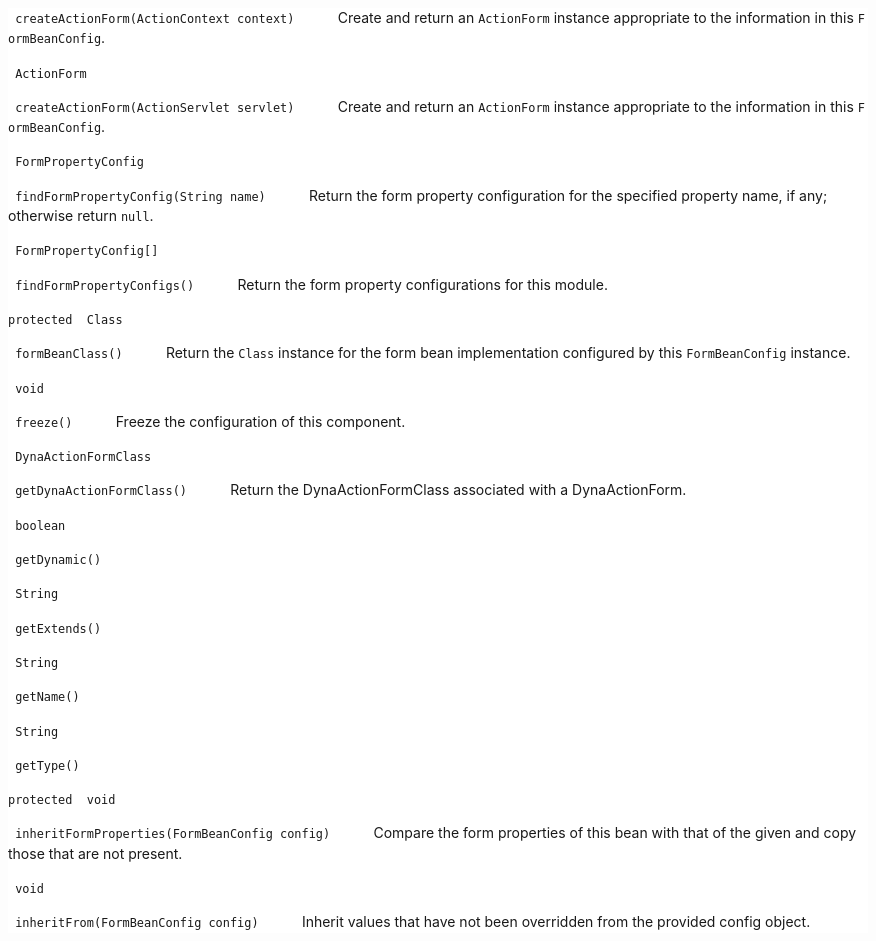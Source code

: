 ` createActionForm(ActionContext context)`
           Create and return an `ActionForm` instance appropriate to the information in this `FormBeanConfig`.

` ActionForm`

` createActionForm(ActionServlet servlet)`
           Create and return an `ActionForm` instance appropriate to the information in this `FormBeanConfig`.

` FormPropertyConfig`

` findFormPropertyConfig(String name)`
           Return the form property configuration for the specified property name, if any; otherwise return `null`.

` FormPropertyConfig[]`

` findFormPropertyConfigs()`
           Return the form property configurations for this module.

`protected  Class`

` formBeanClass()`
           Return the `Class` instance for the form bean implementation configured by this `FormBeanConfig` instance.

` void`

` freeze()`
           Freeze the configuration of this component.

` DynaActionFormClass`

` getDynaActionFormClass()`
           Return the DynaActionFormClass associated with a DynaActionForm.

` boolean`

` getDynamic()`
            

` String`

` getExtends()`
            

` String`

` getName()`
            

` String`

` getType()`
            

`protected  void`

` inheritFormProperties(FormBeanConfig config)`
           Compare the form properties of this bean with that of the given and copy those that are not present.

` void`

` inheritFrom(FormBeanConfig config)`
           Inherit values that have not been overridden from the provided config object.
